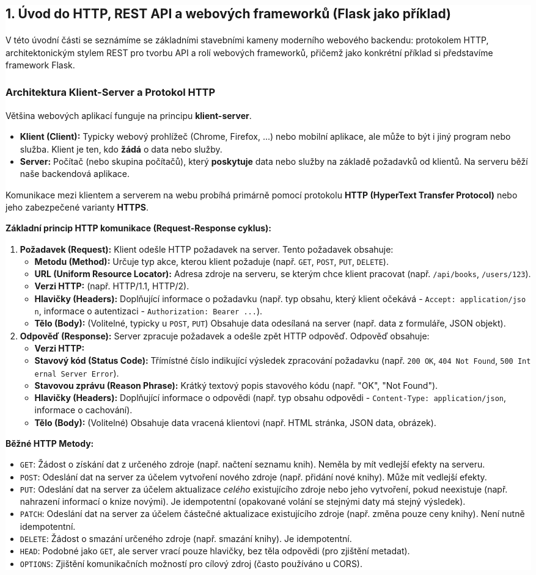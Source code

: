 ## 1. Úvod do HTTP, REST API a webových frameworků (Flask jako příklad)

V této úvodní části se seznámíme se základními stavebními kameny moderního webového backendu: protokolem HTTP, architektonickým stylem REST pro tvorbu API a rolí webových frameworků, přičemž jako konkrétní příklad si představíme framework Flask.

### Architektura Klient-Server a Protokol HTTP

Většina webových aplikací funguje na principu **klient-server**.

* **Klient (Client):** Typicky webový prohlížeč (Chrome, Firefox, ...) nebo mobilní aplikace, ale může to být i jiný program nebo služba. Klient je ten, kdo **žádá** o data nebo služby.
* **Server:** Počítač (nebo skupina počítačů), který **poskytuje** data nebo služby na základě požadavků od klientů. Na serveru běží naše backendová aplikace.

Komunikace mezi klientem a serverem na webu probíhá primárně pomocí protokolu **HTTP (HyperText Transfer Protocol)** nebo jeho zabezpečené varianty **HTTPS**.

**Základní princip HTTP komunikace (Request-Response cyklus):**

1.  **Požadavek (Request):** Klient odešle HTTP požadavek na server. Tento požadavek obsahuje:
    * **Metodu (Method):** Určuje typ akce, kterou klient požaduje (např. `GET`, `POST`, `PUT`, `DELETE`).
    * **URL (Uniform Resource Locator):** Adresa zdroje na serveru, se kterým chce klient pracovat (např. `/api/books`, `/users/123`).
    * **Verzi HTTP:** (např. HTTP/1.1, HTTP/2).
    * **Hlavičky (Headers):** Doplňující informace o požadavku (např. typ obsahu, který klient očekává - `Accept: application/json`, informace o autentizaci - `Authorization: Bearer ...`).
    * **Tělo (Body):** (Volitelné, typicky u `POST`, `PUT`) Obsahuje data odesílaná na server (např. data z formuláře, JSON objekt).
2.  **Odpověď (Response):** Server zpracuje požadavek a odešle zpět HTTP odpověď. Odpověď obsahuje:
    * **Verzi HTTP:**
    * **Stavový kód (Status Code):** Třímístné číslo indikující výsledek zpracování požadavku (např. `200 OK`, `404 Not Found`, `500 Internal Server Error`).
    * **Stavovou zprávu (Reason Phrase):** Krátký textový popis stavového kódu (např. "OK", "Not Found").
    * **Hlavičky (Headers):** Doplňující informace o odpovědi (např. typ obsahu odpovědi - `Content-Type: application/json`, informace o cachování).
    * **Tělo (Body):** (Volitelné) Obsahuje data vracená klientovi (např. HTML stránka, JSON data, obrázek).

**Běžné HTTP Metody:**

* `GET`: Žádost o získání dat z určeného zdroje (např. načtení seznamu knih). Neměla by mít vedlejší efekty na serveru.
* `POST`: Odeslání dat na server za účelem vytvoření nového zdroje (např. přidání nové knihy). Může mít vedlejší efekty.
* `PUT`: Odeslání dat na server za účelem aktualizace *celého* existujícího zdroje nebo jeho vytvoření, pokud neexistuje (např. nahrazení informací o knize novými). Je idempotentní (opakované volání se stejnými daty má stejný výsledek).
* `PATCH`: Odeslání dat na server za účelem částečné aktualizace existujícího zdroje (např. změna pouze ceny knihy). Není nutně idempotentní.
* `DELETE`: Žádost o smazání určeného zdroje (např. smazání knihy). Je idempotentní.
* `HEAD`: Podobné jako `GET`, ale server vrací pouze hlavičky, bez těla odpovědi (pro zjištění metadat).
* `OPTIONS`: Zjištění komunikačních možností pro cílový zdroj (často používáno u CORS).
